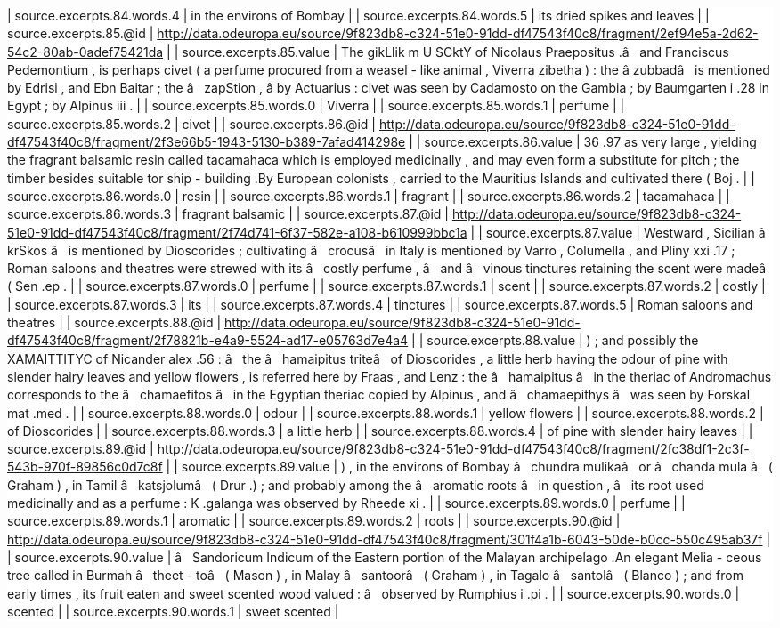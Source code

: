 | source.excerpts.84.words.4 | in the environs of Bombay |
| source.excerpts.84.words.5 | its dried spikes and leaves |
| source.excerpts.85.@id | http://data.odeuropa.eu/source/9f823db8-c324-51e0-91dd-df47543f40c8/fragment/2ef94e5a-2d62-54c2-80ab-0adef75421da |
| source.excerpts.85.value | The gikLlik m U SCktY of Nicolaus Praepositus .â   and Franciscus Pedemontium , is perhaps civet ( a perfume procured from a weasel - like animal , Viverra zibetha ) : the â   zubbadâ   is mentioned by Edrisi , and Ebn Baitar ; the â   zapStion , â   by Actuarius : civet was seen by Cadamosto on the Gambia ; by Baumgarten i .28 in Egypt ; by Alpinus iii . |
| source.excerpts.85.words.0 | Viverra |
| source.excerpts.85.words.1 | perfume |
| source.excerpts.85.words.2 | civet |
| source.excerpts.86.@id | http://data.odeuropa.eu/source/9f823db8-c324-51e0-91dd-df47543f40c8/fragment/2f3e66b5-1943-5130-b389-7afad414298e |
| source.excerpts.86.value | 36 .97 as very large , yielding the fragrant balsamic resin called tacamahaca which is employed medicinally , and may even form a substitute for pitch ; the timber besides suitable tor ship - building .By European colonists , carried to the Mauritius Islands and cultivated there ( Boj . |
| source.excerpts.86.words.0 | resin |
| source.excerpts.86.words.1 | fragrant |
| source.excerpts.86.words.2 | tacamahaca |
| source.excerpts.86.words.3 | fragrant balsamic |
| source.excerpts.87.@id | http://data.odeuropa.eu/source/9f823db8-c324-51e0-91dd-df47543f40c8/fragment/2f74d741-6f37-582e-a108-b610999bbc1a |
| source.excerpts.87.value | Westward , Sicilian â   krSkos â   is mentioned by Dioscorides ; cultivating â   crocusâ   in Italy is mentioned by Varro , Columella , and Pliny xxi .17 ; Roman saloons and theatres were strewed with its â   costly perfume , â   and â   vinous tinctures retaining the scent were madeâ   ( Sen .ep . |
| source.excerpts.87.words.0 | perfume |
| source.excerpts.87.words.1 | scent |
| source.excerpts.87.words.2 | costly |
| source.excerpts.87.words.3 | its |
| source.excerpts.87.words.4 | tinctures |
| source.excerpts.87.words.5 | Roman saloons and theatres |
| source.excerpts.88.@id | http://data.odeuropa.eu/source/9f823db8-c324-51e0-91dd-df47543f40c8/fragment/2f78821b-e4a9-5524-ad17-e05763d7e4a4 |
| source.excerpts.88.value | ) ; and possibly the XAMAITTITYC of Nicander alex .56 : â   the â   hamaipitus triteâ   of Dioscorides , a little herb having the odour of pine with slender hairy leaves and yellow flowers , is referred here by Fraas , and Lenz : the â   hamaipitus â   in the theriac of Andromachus corresponds to the â   chamaefitos â   in the Egyptian theriac copied by Alpinus , and â   chamaepithys â   was seen by Forskal mat .med . |
| source.excerpts.88.words.0 | odour |
| source.excerpts.88.words.1 | yellow flowers |
| source.excerpts.88.words.2 | of Dioscorides |
| source.excerpts.88.words.3 | a little herb |
| source.excerpts.88.words.4 | of pine with slender hairy leaves |
| source.excerpts.89.@id | http://data.odeuropa.eu/source/9f823db8-c324-51e0-91dd-df47543f40c8/fragment/2fc38df1-2c3f-543b-970f-89856c0d7c8f |
| source.excerpts.89.value | ) , in the environs of Bombay â   chundra mulikaâ   or â   chanda mula â   ( Graham ) , in Tamil â   katsjolumâ   ( Drur .) ; and probably among the â   aromatic roots â   in question , â   its root used medicinally and as a perfume : K .galanga was observed by Rheede xi . |
| source.excerpts.89.words.0 | perfume |
| source.excerpts.89.words.1 | aromatic |
| source.excerpts.89.words.2 | roots |
| source.excerpts.90.@id | http://data.odeuropa.eu/source/9f823db8-c324-51e0-91dd-df47543f40c8/fragment/301f4a1b-6043-50de-b0cc-550c495ab37f |
| source.excerpts.90.value | â   Sandoricum Indicum of the Eastern portion of the Malayan archipelago .An elegant Melia - ceous tree called in Burmah â   theet - toâ   ( Mason ) , in Malay â   santoorâ   ( Graham ) , in Tagalo â   santolâ   ( Blanco ) ; and from early times , its fruit eaten and sweet scented wood valued : â   observed by Rumphius i .pi . |
| source.excerpts.90.words.0 | scented |
| source.excerpts.90.words.1 | sweet scented |